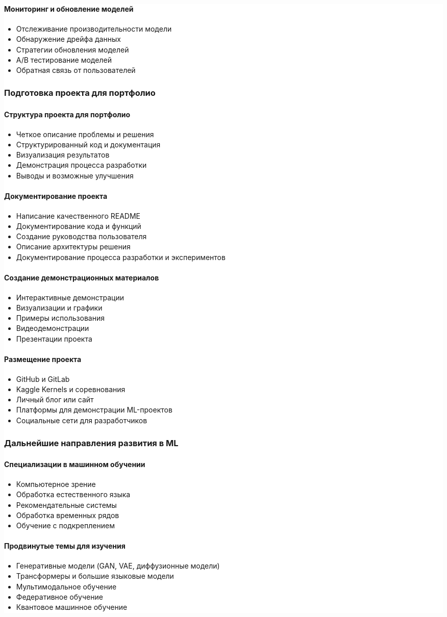 #### Мониторинг и обновление моделей
- Отслеживание производительности модели
- Обнаружение дрейфа данных
- Стратегии обновления моделей
- A/B тестирование моделей
- Обратная связь от пользователей

### Подготовка проекта для портфолио

#### Структура проекта для портфолио
- Четкое описание проблемы и решения
- Структурированный код и документация
- Визуализация результатов
- Демонстрация процесса разработки
- Выводы и возможные улучшения

#### Документирование проекта
- Написание качественного README
- Документирование кода и функций
- Создание руководства пользователя
- Описание архитектуры решения
- Документирование процесса разработки и экспериментов

#### Создание демонстрационных материалов
- Интерактивные демонстрации
- Визуализации и графики
- Примеры использования
- Видеодемонстрации
- Презентации проекта

#### Размещение проекта
- GitHub и GitLab
- Kaggle Kernels и соревнования
- Личный блог или сайт
- Платформы для демонстрации ML-проектов
- Социальные сети для разработчиков

### Дальнейшие направления развития в ML

#### Специализации в машинном обучении
- Компьютерное зрение
- Обработка естественного языка
- Рекомендательные системы
- Обработка временных рядов
- Обучение с подкреплением

#### Продвинутые темы для изучения
- Генеративные модели (GAN, VAE, диффузионные модели)
- Трансформеры и большие языковые модели
- Мультимодальное обучение
- Федеративное обучение
- Квантовое машинное обучение

